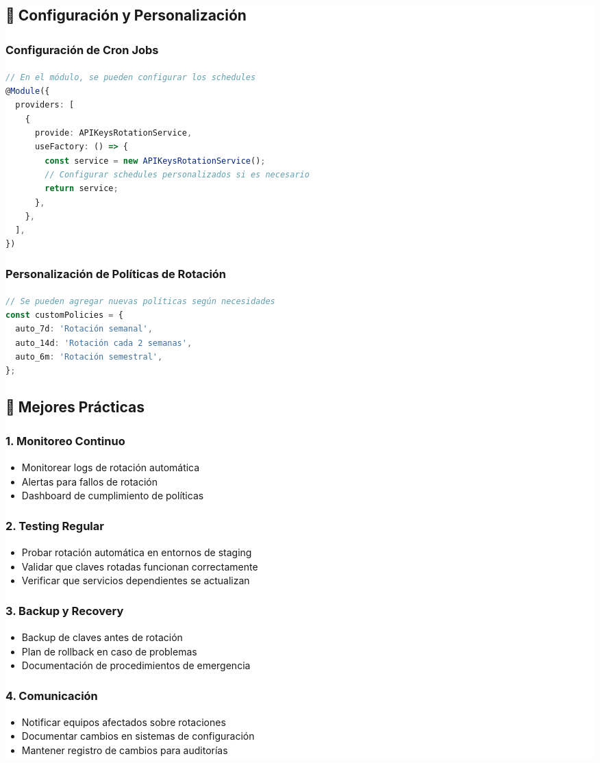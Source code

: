 ## 🔧 Configuración y Personalización

### Configuración de Cron Jobs
```typescript
// En el módulo, se pueden configurar los schedules
@Module({
  providers: [
    {
      provide: APIKeysRotationService,
      useFactory: () => {
        const service = new APIKeysRotationService();
        // Configurar schedules personalizados si es necesario
        return service;
      },
    },
  ],
})
```

### Personalización de Políticas de Rotación
```typescript
// Se pueden agregar nuevas políticas según necesidades
const customPolicies = {
  auto_7d: 'Rotación semanal',
  auto_14d: 'Rotación cada 2 semanas',
  auto_6m: 'Rotación semestral',
};
```

## 🎯 Mejores Prácticas

### 1. **Monitoreo Continuo**
- Monitorear logs de rotación automática
- Alertas para fallos de rotación
- Dashboard de cumplimiento de políticas

### 2. **Testing Regular**
- Probar rotación automática en entornos de staging
- Validar que claves rotadas funcionan correctamente
- Verificar que servicios dependientes se actualizan

### 3. **Backup y Recovery**
- Backup de claves antes de rotación
- Plan de rollback en caso de problemas
- Documentación de procedimientos de emergencia

### 4. **Comunicación**
- Notificar equipos afectados sobre rotaciones
- Documentar cambios en sistemas de configuración
- Mantener registro de cambios para auditorías
